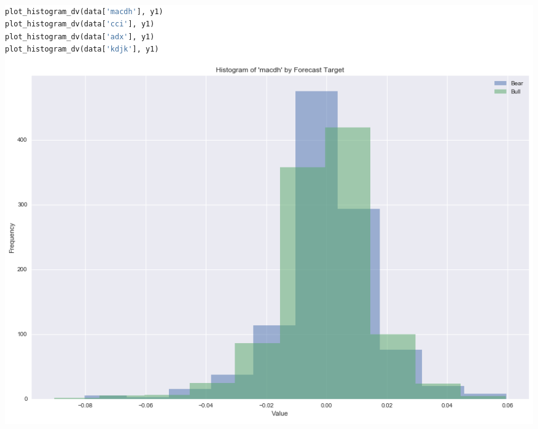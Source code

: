 
```python
plot_histogram_dv(data['macdh'], y1)
plot_histogram_dv(data['cci'], y1)
plot_histogram_dv(data['adx'], y1)
plot_histogram_dv(data['kdjk'], y1)
```


![png](Dataset%20modeling%20for%20financial%20time%20series%20data_files/Dataset%20modeling%20for%20financial%20time%20series%20data_25_0.png)


